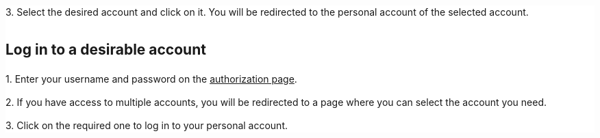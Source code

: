3\. Select the desired account and click on it. You will be redirected to the personal account of the selected account.

## Log in to a desirable account

1\. Enter your username and password on the <a href="https://auth.gcore.com/login/signin" target="_blank">authorization page</a>.

2\. If you have access to multiple accounts, you will be redirected to a page where you can select the account you need.

3\. Click on the required one to log in to your personal account.